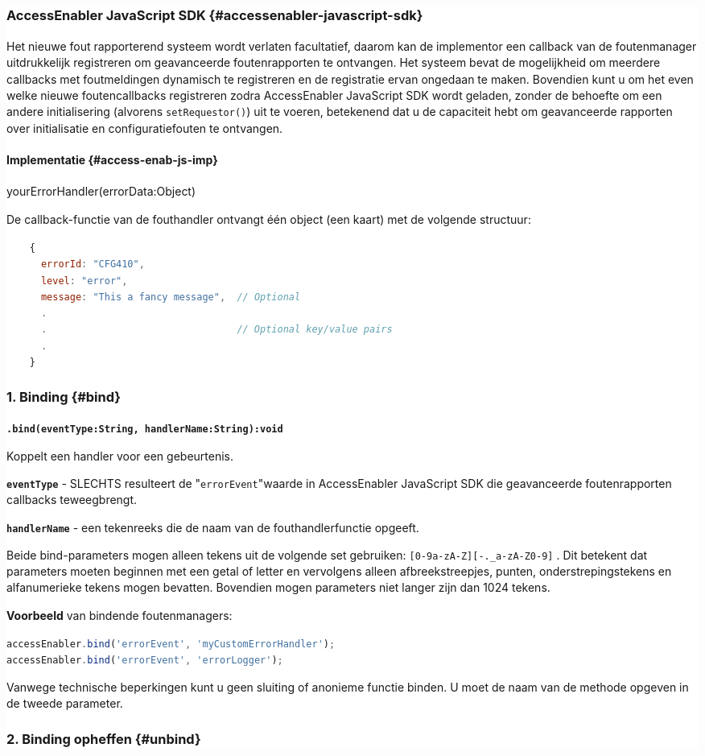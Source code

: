 ### AccessEnabler JavaScript SDK {#accessenabler-javascript-sdk}

Het nieuwe fout rapporterend systeem wordt verlaten facultatief, daarom kan de implementor een callback van de foutenmanager uitdrukkelijk registreren om geavanceerde foutenrapporten te ontvangen. Het systeem bevat de mogelijkheid om meerdere callbacks met foutmeldingen dynamisch te registreren en de registratie ervan ongedaan te maken. Bovendien kunt u om het even welke nieuwe foutencallbacks registreren zodra AccessEnabler JavaScript SDK wordt geladen, zonder de behoefte om een andere initialisering (alvorens `setRequestor()`) uit te voeren, betekenend dat u de capaciteit hebt om geavanceerde rapporten over initialisatie en configuratiefouten te ontvangen.


#### Implementatie {#access-enab-js-imp}

yourErrorHandler(errorData:Object)


De callback-functie van de fouthandler ontvangt één object (een kaart) met de volgende structuur:

```JavaScript
    {
      errorId: "CFG410",
      level: "error",
      message: "This a fancy message",  // Optional
      .
      .                                 // Optional key/value pairs
      .
    }
```

### 1. Binding {#bind}

**`.bind(eventType:String, handlerName:String):void`**

Koppelt een handler voor een gebeurtenis.

**`eventType`** - SLECHTS resulteert de &quot;`errorEvent`&quot;waarde in AccessEnabler JavaScript SDK die geavanceerde foutenrapporten callbacks teweegbrengt.

**`handlerName`** - een tekenreeks die de naam van de fouthandlerfunctie opgeeft.


Beide bind-parameters mogen alleen tekens uit de volgende set gebruiken: `[0-9a-zA-Z][-._a-zA-Z0-9]` . Dit betekent dat parameters moeten beginnen met een getal of letter en vervolgens alleen afbreekstreepjes, punten, onderstrepingstekens en alfanumerieke tekens mogen bevatten.  Bovendien mogen parameters niet langer zijn dan 1024 tekens.

**Voorbeeld** van bindende foutenmanagers:

```JavaScript
accessEnabler.bind('errorEvent', 'myCustomErrorHandler');
accessEnabler.bind('errorEvent', 'errorLogger');
```

Vanwege technische beperkingen kunt u geen sluiting of anonieme functie binden. U moet de naam van de methode opgeven in de tweede parameter.


### 2. Binding opheffen {#unbind}
